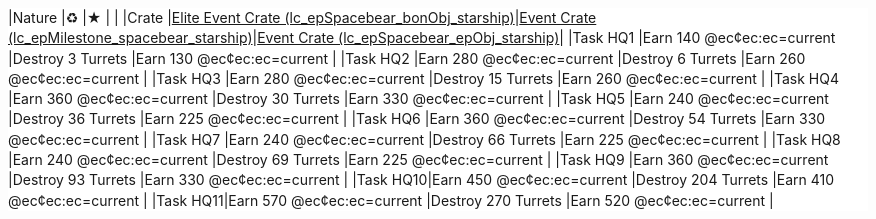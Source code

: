 |Nature   |♻                                                                                        |★                                                                                        |                                                                                 |
|Crate    |[Elite Event Crate (lc_epSpacebear_bonObj_starship)](lc_epSpacebear_bonObj_starship.html)|[Event Crate (lc_epMilestone_spacebear_starship)](lc_epMilestone_spacebear_starship.html)|[Event Crate (lc_epSpacebear_epObj_starship)](lc_epSpacebear_epObj_starship.html)|
|Task HQ1 |Earn 140 @ec¢ec:ec=current                                                               |Destroy 3 Turrets                                                                        |Earn 130 @ec¢ec:ec=current                                                       |
|Task HQ2 |Earn 280 @ec¢ec:ec=current                                                               |Destroy 6 Turrets                                                                        |Earn 260 @ec¢ec:ec=current                                                       |
|Task HQ3 |Earn 280 @ec¢ec:ec=current                                                               |Destroy 15 Turrets                                                                       |Earn 260 @ec¢ec:ec=current                                                       |
|Task HQ4 |Earn 360 @ec¢ec:ec=current                                                               |Destroy 30 Turrets                                                                       |Earn 330 @ec¢ec:ec=current                                                       |
|Task HQ5 |Earn 240 @ec¢ec:ec=current                                                               |Destroy 36 Turrets                                                                       |Earn 225 @ec¢ec:ec=current                                                       |
|Task HQ6 |Earn 360 @ec¢ec:ec=current                                                               |Destroy 54 Turrets                                                                       |Earn 330 @ec¢ec:ec=current                                                       |
|Task HQ7 |Earn 240 @ec¢ec:ec=current                                                               |Destroy 66 Turrets                                                                       |Earn 225 @ec¢ec:ec=current                                                       |
|Task HQ8 |Earn 240 @ec¢ec:ec=current                                                               |Destroy 69 Turrets                                                                       |Earn 225 @ec¢ec:ec=current                                                       |
|Task HQ9 |Earn 360 @ec¢ec:ec=current                                                               |Destroy 93 Turrets                                                                       |Earn 330 @ec¢ec:ec=current                                                       |
|Task HQ10|Earn 450 @ec¢ec:ec=current                                                               |Destroy 204 Turrets                                                                      |Earn 410 @ec¢ec:ec=current                                                       |
|Task HQ11|Earn 570 @ec¢ec:ec=current                                                               |Destroy 270 Turrets                                                                      |Earn 520 @ec¢ec:ec=current                                                       |


